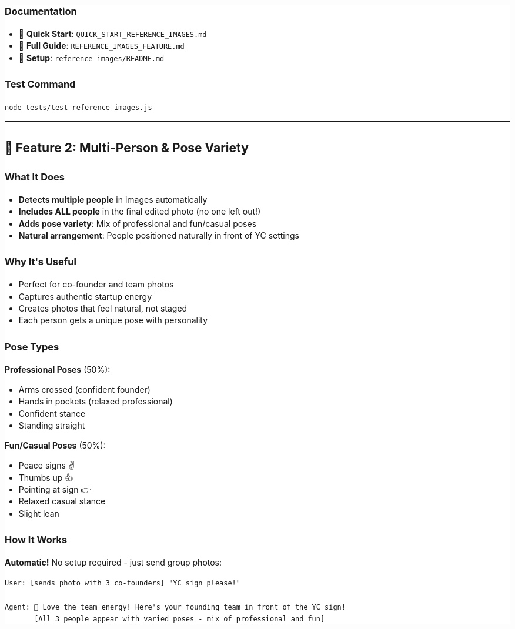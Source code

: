 ### Documentation
- 📘 **Quick Start**: `QUICK_START_REFERENCE_IMAGES.md`
- 📗 **Full Guide**: `REFERENCE_IMAGES_FEATURE.md`
- 📙 **Setup**: `reference-images/README.md`

### Test Command
```bash
node tests/test-reference-images.js
```

---

## 👥 Feature 2: Multi-Person & Pose Variety

### What It Does
- **Detects multiple people** in images automatically
- **Includes ALL people** in the final edited photo (no one left out!)
- **Adds pose variety**: Mix of professional and fun/casual poses
- **Natural arrangement**: People positioned naturally in front of YC settings

### Why It's Useful
- Perfect for co-founder and team photos
- Captures authentic startup energy
- Creates photos that feel natural, not staged
- Each person gets a unique pose with personality

### Pose Types

**Professional Poses** (50%):
- Arms crossed (confident founder)
- Hands in pockets (relaxed professional)
- Confident stance
- Standing straight

**Fun/Casual Poses** (50%):
- Peace signs ✌️
- Thumbs up 👍
- Pointing at sign 👉
- Relaxed casual stance
- Slight lean

### How It Works

**Automatic!** No setup required - just send group photos:

```
User: [sends photo with 3 co-founders] "YC sign please!"

Agent: 📸 Love the team energy! Here's your founding team in front of the YC sign!
       [All 3 people appear with varied poses - mix of professional and fun]
```
